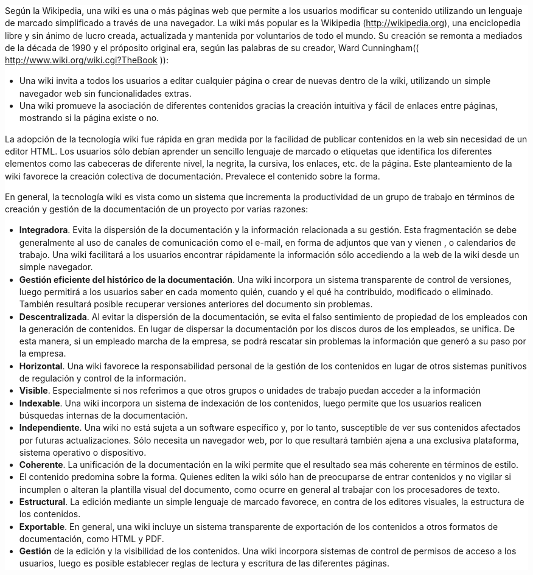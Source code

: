 
Según la Wikipedia, una wiki es una o más páginas web que permite a los usuarios modificar su contenido utilizando un lenguaje de marcado simplificado a través de una navegador. La wiki más popular es la Wikipedia (http://wikipedia.org), una enciclopedia libre y sin ánimo de lucro creada, actualizada y mantenida por voluntarios de todo el mundo.
Su creación se remonta a mediados de la década de 1990 y el próposito original era, según las palabras de su creador, Ward Cunningham(( http://www.wiki.org/wiki.cgi?TheBook )):

* Una wiki invita a todos los usuarios a editar cualquier página o crear de nuevas dentro de la wiki, utilizando un simple navegador web sin funcionalidades extras.
* Una wiki promueve la asociación de diferentes contenidos gracias la creación intuitiva y fácil de enlaces entre páginas, mostrando si la página existe o no.

La adopción de la tecnología wiki fue rápida en gran medida por la facilidad de publicar contenidos en la web sin necesidad de un editor HTML. Los usuarios sólo debían aprender un sencillo lenguaje de marcado o etiquetas que identifica los diferentes elementos como las cabeceras de diferente nivel, la negrita, la cursiva, los enlaces, etc. de la página. Este planteamiento de la wiki favorece la creación colectiva de documentación. Prevalece el contenido sobre la forma. 

En general, la tecnología wiki es vista como un sistema que incrementa la productividad de un grupo de trabajo en términos de creación y gestión de la documentación de un proyecto por varias razones:

* **Integradora**. Evita la dispersión de la documentación y la información relacionada a su gestión. Esta fragmentación se debe generalmente al uso de canales de comunicación como el e-mail, en forma de adjuntos que van y vienen , o calendarios de trabajo. Una wiki facilitará a los usuarios encontrar rápidamente la información sólo accediendo a la web de la wiki desde un simple navegador.
* **Gestión eficiente del histórico de la documentación**. Una wiki incorpora un sistema transparente de control de versiones, luego permitirá a los usuarios saber en cada momento quién, cuando y el qué ha contribuido, modificado o eliminado. También resultará posible recuperar versiones anteriores del documento sin problemas.
* **Descentralizada**. Al evitar la dispersión de la documentación, se evita el falso sentimiento de propiedad de los empleados con la generación de contenidos. En lugar de dispersar la documentación por los discos duros de los empleados, se unifica. De esta manera, si un empleado marcha de la empresa, se podrá rescatar sin problemas la información que generó a su paso por la empresa.
* **Horizontal**. Una wiki favorece la responsabilidad personal de la  gestión de los contenidos en lugar de otros sistemas punitivos de regulación y control de la información.
* **Visible**. Especialmente si nos referimos a que otros grupos o unidades de trabajo puedan acceder a la información
* **Indexable**. Una wiki incorpora un sistema de indexación de los contenidos, luego permite que los usuarios realicen búsquedas internas de la documentación.
* **Independiente**. Una wiki no está sujeta a un software específico y, por lo tanto, susceptible de ver sus contenidos afectados por futuras actualizaciones. Sólo necesita un navegador web, por lo que resultará también ajena a una exclusiva plataforma, sistema operativo o dispositivo. 
* **Coherente**. La unificación de la documentación en la wiki permite que el resultado sea más coherente en términos de estilo.
* El contenido predomina sobre la forma. Quienes editen la wiki sólo han de preocuparse de entrar contenidos y no vigilar si incumplen o alteran la plantilla visual del documento, como ocurre en general al trabajar con los procesadores de texto.
* **Estructural**. La edición mediante un simple lenguaje de marcado favorece, en contra de los editores visuales, la estructura de los contenidos.
* **Exportable**. En general, una wiki incluye un sistema transparente de exportación de los contenidos a otros formatos de documentación, como HTML y PDF. 
* **Gestión** de la edición y la visibilidad de los contenidos. Una wiki incorpora sistemas de control de permisos de acceso a los usuarios, luego es posible establecer reglas de lectura y escritura de las diferentes páginas.
